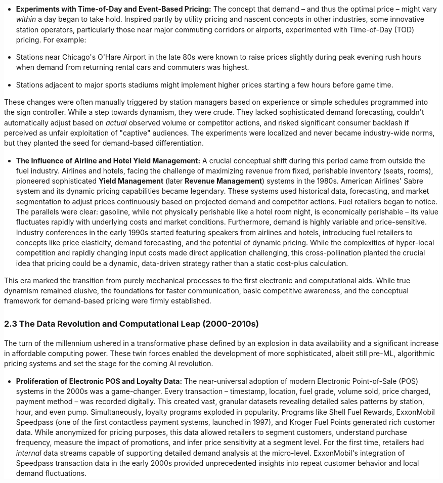 *   **Experiments with Time-of-Day and Event-Based Pricing:** The concept that demand – and thus the optimal price – might vary *within* a day began to take hold. Inspired partly by utility pricing and nascent concepts in other industries, some innovative station operators, particularly those near major commuting corridors or airports, experimented with Time-of-Day (TOD) pricing. For example:

*   Stations near Chicago's O'Hare Airport in the late 80s were known to raise prices slightly during peak evening rush hours when demand from returning rental cars and commuters was highest.

*   Stations adjacent to major sports stadiums might implement higher prices starting a few hours before game time.

These changes were often manually triggered by station managers based on experience or simple schedules programmed into the sign controller. While a step towards dynamism, they were crude. They lacked sophisticated demand forecasting, couldn't automatically adjust based on *actual* observed volume or competitor actions, and risked significant consumer backlash if perceived as unfair exploitation of "captive" audiences. The experiments were localized and never became industry-wide norms, but they planted the seed for demand-based differentiation.

*   **The Influence of Airline and Hotel Yield Management:** A crucial conceptual shift during this period came from outside the fuel industry. Airlines and hotels, facing the challenge of maximizing revenue from fixed, perishable inventory (seats, rooms), pioneered sophisticated **Yield Management** (later **Revenue Management**) systems in the 1980s. American Airlines' Sabre system and its dynamic pricing capabilities became legendary. These systems used historical data, forecasting, and market segmentation to adjust prices continuously based on projected demand and competitor actions. Fuel retailers began to notice. The parallels were clear: gasoline, while not physically perishable like a hotel room night, is economically perishable – its value fluctuates rapidly with underlying costs and market conditions. Furthermore, demand is highly variable and price-sensitive. Industry conferences in the early 1990s started featuring speakers from airlines and hotels, introducing fuel retailers to concepts like price elasticity, demand forecasting, and the potential of dynamic pricing. While the complexities of hyper-local competition and rapidly changing input costs made direct application challenging, this cross-pollination planted the crucial idea that pricing could be a dynamic, data-driven strategy rather than a static cost-plus calculation.

This era marked the transition from purely mechanical processes to the first electronic and computational aids. While true dynamism remained elusive, the foundations for faster communication, basic competitive awareness, and the conceptual framework for demand-based pricing were firmly established.

### 2.3 The Data Revolution and Computational Leap (2000-2010s)

The turn of the millennium ushered in a transformative phase defined by an explosion in data availability and a significant increase in affordable computing power. These twin forces enabled the development of more sophisticated, albeit still pre-ML, algorithmic pricing systems and set the stage for the coming AI revolution.

*   **Proliferation of Electronic POS and Loyalty Data:** The near-universal adoption of modern Electronic Point-of-Sale (POS) systems in the 2000s was a game-changer. Every transaction – timestamp, location, fuel grade, volume sold, price charged, payment method – was recorded digitally. This created vast, granular datasets revealing detailed sales patterns by station, hour, and even pump. Simultaneously, loyalty programs exploded in popularity. Programs like Shell Fuel Rewards, ExxonMobil Speedpass (one of the first contactless payment systems, launched in 1997), and Kroger Fuel Points generated rich customer data. While anonymized for pricing purposes, this data allowed retailers to segment customers, understand purchase frequency, measure the impact of promotions, and infer price sensitivity at a segment level. For the first time, retailers had *internal* data streams capable of supporting detailed demand analysis at the micro-level. ExxonMobil's integration of Speedpass transaction data in the early 2000s provided unprecedented insights into repeat customer behavior and local demand fluctuations.
